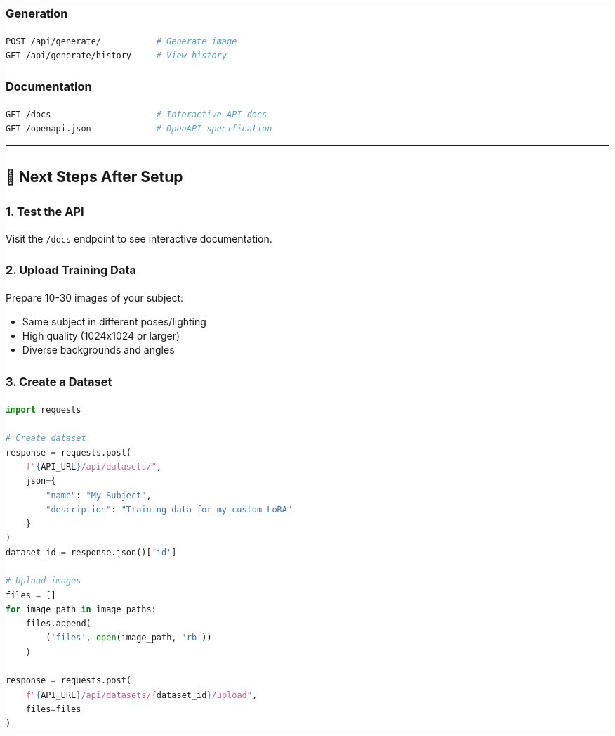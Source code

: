 ### Generation
```bash
POST /api/generate/           # Generate image
GET /api/generate/history     # View history
```

### Documentation
```bash
GET /docs                     # Interactive API docs
GET /openapi.json             # OpenAPI specification
```

---

## 🎯 Next Steps After Setup

### 1. Test the API
Visit the `/docs` endpoint to see interactive documentation.

### 2. Upload Training Data
Prepare 10-30 images of your subject:
- Same subject in different poses/lighting
- High quality (1024x1024 or larger)
- Diverse backgrounds and angles

### 3. Create a Dataset
```python
import requests

# Create dataset
response = requests.post(
    f"{API_URL}/api/datasets/",
    json={
        "name": "My Subject",
        "description": "Training data for my custom LoRA"
    }
)
dataset_id = response.json()['id']

# Upload images
files = []
for image_path in image_paths:
    files.append(
        ('files', open(image_path, 'rb'))
    )

response = requests.post(
    f"{API_URL}/api/datasets/{dataset_id}/upload",
    files=files
)
```
